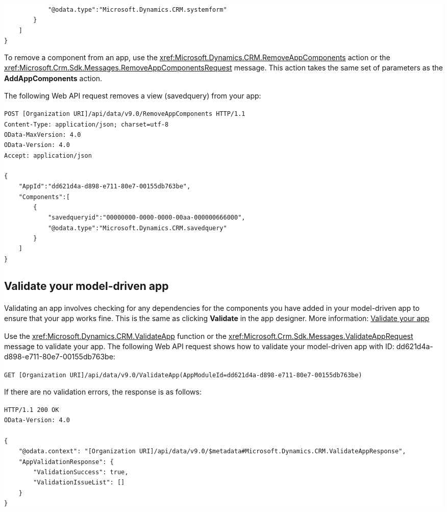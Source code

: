 ```http
			"@odata.type":"Microsoft.Dynamics.CRM.systemform"
		}
	]
}
```

To remove a component from an app, use the <xref:Microsoft.Dynamics.CRM.RemoveAppComponents> action or the <xref:Microsoft.Crm.Sdk.Messages.RemoveAppComponentsRequest> message. This action takes the same set of parameters as the **AddAppComponents** action.

The following Web API request removes a view (savedquery) from your app: 

```http
POST [Organization URI]/api/data/v9.0/RemoveAppComponents HTTP/1.1
Content-Type: application/json; charset=utf-8
OData-MaxVersion: 4.0
OData-Version: 4.0
Accept: application/json

{
	"AppId":"dd621d4a-d898-e711-80e7-00155db763be",
	"Components":[
		{
			"savedqueryid":"00000000-0000-0000-00aa-000000666000",
			"@odata.type":"Microsoft.Dynamics.CRM.savedquery"
		}
	]
}
```

## Validate your model-driven app

Validating an app involves checking for any dependencies for the components you have added in your model-driven app to ensure that your app works fine. This is the same as clicking **Validate** in the app designer. More information: [Validate your app](../../maker/model-driven-apps/validate-app.md)

Use the <xref:Microsoft.Dynamics.CRM.ValidateApp> function or the <xref:Microsoft.Crm.Sdk.Messages.ValidateAppRequest> message to validate your app. The following Web API request shows how to validate your model-driven app with ID: dd621d4a-d898-e711-80e7-00155db763be:

`GET [Organization URI]/api/data/v9.0/ValidateApp(AppModuleId=dd621d4a-d898-e711-80e7-00155db763be)`

If there are no validation errors, the response is as follows:

```http
HTTP/1.1 200 OK
OData-Version: 4.0

{
    "@odata.context": "[Organization URI]/api/data/v9.0/$metadata#Microsoft.Dynamics.CRM.ValidateAppResponse",
    "AppValidationResponse": {
        "ValidationSuccess": true,
        "ValidationIssueList": []
    }
}
```
